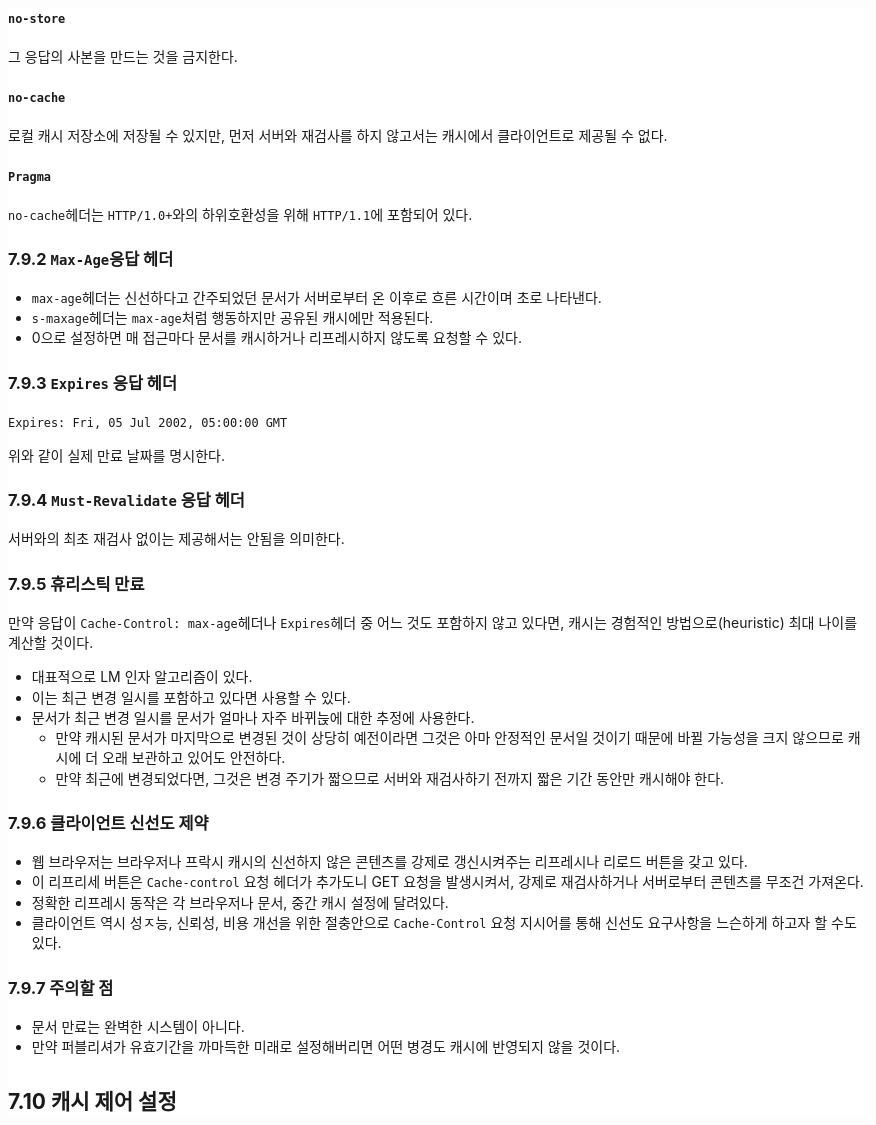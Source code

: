 #### `no-store`

그 응답의 사본을 만드는 것을 금지한다.

#### `no-cache`

로컬 캐시 저장소에 저장될 수 있지만, 먼저 서버와 재검사를 하지 않고서는 캐시에서 클라이언트로 제공될 수 없다.

#### `Pragma`

`no-cache`헤더는 `HTTP/1.0+`와의 하위호환성을 위해 `HTTP/1.1`에 포함되어 있다.

### 7.9.2 `Max-Age`응답 헤더

- `max-age`헤더는 신선하다고 간주되었던 문서가 서버로부터 온 이후로 흐른 시간이며 초로 나타낸다.
- `s-maxage`헤더는 `max-age`처럼 행동하지만 공유된 캐시에만 적용된다.
- 0으로 설정하면 매 접근마다 문서를 캐시하거나 리프레시하지 않도록 요청할 수 있다.

### 7.9.3 `Expires` 응답 헤더

```
Expires: Fri, 05 Jul 2002, 05:00:00 GMT
```

위와 같이 실제 만료 날짜를 명시한다.

### 7.9.4 `Must-Revalidate` 응답 헤더

서버와의 최초 재검사 없이는 제공해서는 안됨을 의미한다.

### 7.9.5 휴리스틱 만료

만약 응답이 `Cache-Control: max-age`헤더나 `Expires`헤더 중 어느 것도 포함하지 않고 있다면, 캐시는 경험적인 방법으로(heuristic) 최대 나이를 계산할 것이다.

- 대표적으로 LM 인자 알고리즘이 있다.
- 이는 최근 변경 일시를 포함하고 있다면 사용할 수 있다.
- 문서가 최근 변경 일시를 문서가 얼마나 자주 바뀌늕에 대한 추정에 사용한다.
  - 만약 캐시된 문서가 마지막으로 변경된 것이 상당히 예전이라면 그것은 아마 안정적인 문서일 것이기 때문에 바뀔 가능성을 크지 않으므로 캐시에 더 오래 보관하고 있어도 안전하다.
  - 만약 최근에 변경되었다면, 그것은 변경 주기가 짧으므로 서버와 재검사하기 전까지 짧은 기간 동안만 캐시해야 한다.

### 7.9.6 클라이언트 신선도 제약

- 웹 브라우저는 브라우저나 프락시 캐시의 신선하지 않은 콘텐츠를 강제로 갱신시켜주는 리프레시나 리로드 버튼을 갖고 있다.
- 이 리프리세 버튼은 `Cache-control` 요청 헤더가 추가도니 GET 요청을 발생시켜서, 강제로 재검사하거나 서버로부터 콘텐츠를 무조건 가져온다.
- 정확한 리프레시 동작은 각 브라우저나 문서, 중간 캐시 설정에 달려있다.
- 클라이언트 역시 성ㅈ능, 신뢰성, 비용 개선을 위한 절충안으로 `Cache-Control` 요청 지시어를 통해 신선도 요구사항을 느슨하게 하고자 할 수도 있다.

### 7.9.7 주의할 점

- 문서 만료는 완벽한 시스템이 아니다.
- 만약 퍼블리셔가 유효기간을 까마득한 미래로 설정해버리면 어떤 병경도 캐시에 반영되지 않을 것이다.

## 7.10 캐시 제어 설정
